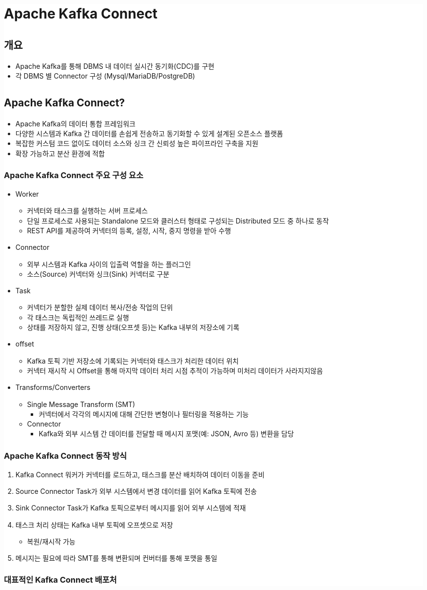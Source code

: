 # Apache Kafka Connect

## 개요 
- Apache Kafka를 통해 DBMS 내 데이터 실시간 동기화(CDC)를 구현
- 각 DBMS 별 Connector 구성 (Mysql/MariaDB/PostgreDB)

## Apache Kafka Connect? 
- Apache Kafka의 데이터 통합 프레임워크
- 다양한 시스템과 Kafka 간 데이터를 손쉽게 전송하고 동기화할 수 있게 설계된 오픈소스 플랫폼
- 복잡한 커스텀 코드 없이도 데이터 소스와 싱크 간 신뢰성 높은 파이프라인 구축을 지원
- 확장 가능하고 분산 환경에 적합

### Apache Kafka Connect 주요 구성 요소

- Worker
    - 커넥터와 태스크를 실행하는 서버 프로세스
    - 단일 프로세스로 사용되는 Standalone 모드와 클러스터 형태로 구성되는 Distributed 모드 중 하나로 동작
    -  REST API를 제공하여 커넥터의 등록, 설정, 시작, 중지 명령을 받아 수행 

- Connector 
    - 외부 시스템과 Kafka 사이의 입출력 역할을 하는 플러그인
    - 소스(Source) 커넥터와 싱크(Sink) 커넥터로 구분

- Task
    - 커넥터가 분할한 실제 데이터 복사/전송 작업의 단위
    - 각 태스크는 독립적인 쓰레드로 실행
    - 상태를 저장하지 않고, 진행 상태(오프셋 등)는 Kafka 내부의 저장소에 기록

- offset
    - Kafka 토픽 기반 저장소에 기록되는 커넥터와 태스크가 처리한 데이터 위치
    - 커넥터 재시작 시 Offset을 통해 마지막 데이터 처리 시점 추적이 가능하며 미처리 데이터가 사라지지않음

- Transforms/Converters
    - Single Message Transform (SMT)
        -  커넥터에서 각각의 메시지에 대해 간단한 변형이나 필터링을 적용하는 기능
    - Connector
        - Kafka와 외부 시스템 간 데이터를 전달할 때 메시지 포맷(예: JSON, Avro 등) 변환을 담당


### Apache Kafka Connect 동작 방식 
1. Kafka Connect 워커가 커넥터를 로드하고, 태스크를 분산 배치하여 데이터 이동을 준비

2. Source Connector Task가 외부 시스템에서 변경 데이터를 읽어 Kafka 토픽에 전송

3. Sink Connector Task가 Kafka 토픽으로부터 메시지를 읽어 외부 시스템에 적재

4. 태스크 처리 상태는 Kafka 내부 토픽에 오프셋으로 저장
    -  복원/재시작 가능

5. 메시지는 필요에 따라 SMT를 통해 변환되며 컨버터를 통해 포맷을 통일 


### 대표적인 Kafka Connect 배포처
